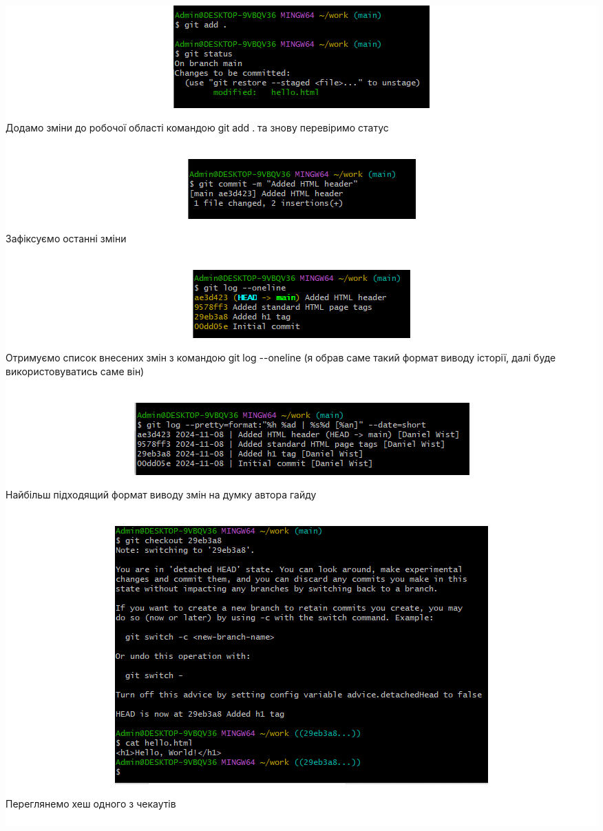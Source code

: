 <p align="center">
  <img src="screenshots/19.png" alt=""/>
</p> Додамо зміни до робочої області командою git add . та знову перевіримо статус <br> <br>

<p align="center">
  <img src="screenshots/20.png" alt=""/>
</p> Зафіксуємо останні зміни <br> <br>

<p align="center">
  <img src="screenshots/21.png" alt=""/>
</p> Отримуємо список внесених змін з командою git log --oneline (я обрав саме такий формат виводу історії, далі буде використовуватись саме він) <br> <br>

<p align="center">
  <img src="screenshots/22.png" alt=""/>
</p> Найбільш підходящий формат виводу змін на думку автора гайду <br> <br>

<p align="center">
  <img src="screenshots/23.png" alt=""/>
</p> Переглянемо хеш одного з чекаутів <br> <br>
